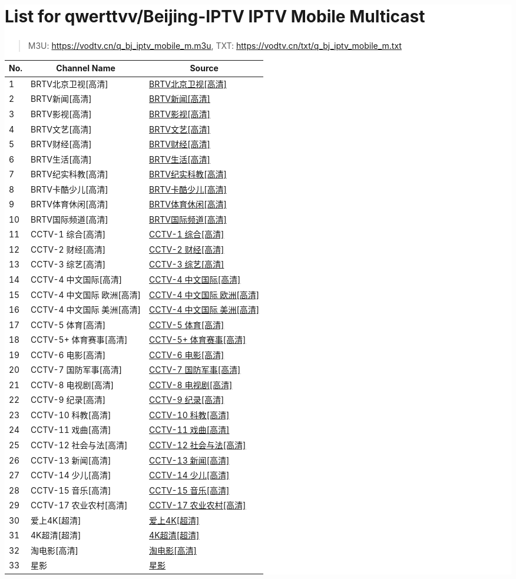 # List for **qwerttvv/Beijing-IPTV IPTV Mobile Multicast**

> M3U: <https://vodtv.cn/q_bj_iptv_mobile_m.m3u>, TXT: <https://vodtv.cn/txt/q_bj_iptv_mobile_m.txt>

| No.  | Channel Name | Source |
| --- | ------------ | --- |
| 1 | BRTV北京卫视[高清] | [BRTV北京卫视[高清]](rtp://228.1.1.115:8000) |
| 2 | BRTV新闻[高清] | [BRTV新闻[高清]](rtp://228.1.1.189:8000) |
| 3 | BRTV影视[高清] | [BRTV影视[高清]](rtp://228.1.1.190:8000) |
| 4 | BRTV文艺[高清] | [BRTV文艺[高清]](rtp://228.1.1.116:8000) |
| 5 | BRTV财经[高清] | [BRTV财经[高清]](rtp://228.1.1.197:8000) |
| 6 | BRTV生活[高清] | [BRTV生活[高清]](rtp://228.1.1.198:8000) |
| 7 | BRTV纪实科教[高清] | [BRTV纪实科教[高清]](rtp://228.1.1.196:8000) |
| 8 | BRTV卡酷少儿[高清] | [BRTV卡酷少儿[高清]](rtp://228.1.1.195:8000) |
| 9 | BRTV体育休闲[高清] | [BRTV体育休闲[高清]](rtp://228.1.1.117:8000) |
| 10 | BRTV国际频道[高清] | [BRTV国际频道[高清]](rtp://228.1.1.111:8000) |
| 11 | CCTV-1 综合[高清] | [CCTV-1 综合[高清]](rtp://228.1.1.28:8008) |
| 12 | CCTV-2 财经[高清] | [CCTV-2 财经[高清]](rtp://228.1.1.24:8084) |
| 13 | CCTV-3 综艺[高清] | [CCTV-3 综艺[高清]](rtp://228.1.1.191:8002) |
| 14 | CCTV-4 中文国际[高清] | [CCTV-4 中文国际[高清]](rtp://228.1.1.25:8092) |
| 15 | CCTV-4 中文国际 欧洲[高清] | [CCTV-4 中文国际 欧洲[高清]](rtp://228.1.1.213:4220) |
| 16 | CCTV-4 中文国际 美洲[高清] | [CCTV-4 中文国际 美洲[高清]](rtp://228.1.1.203:4220) |
| 17 | CCTV-5 体育[高清] | [CCTV-5 体育[高清]](rtp://228.1.1.192:8002) |
| 18 | CCTV-5+ 体育赛事[高清] | [CCTV-5+ 体育赛事[高清]](rtp://228.1.1.23:8004) |
| 19 | CCTV-6 电影[高清] | [CCTV-6 电影[高清]](rtp://228.1.1.193:8002) |
| 20 | CCTV-7 国防军事[高清] | [CCTV-7 国防军事[高清]](rtp://228.1.1.26:8104) |
| 21 | CCTV-8 电视剧[高清] | [CCTV-8 电视剧[高清]](rtp://228.1.1.194:8002) |
| 22 | CCTV-9 纪录[高清] | [CCTV-9 纪录[高清]](rtp://228.1.1.27:8112) |
| 23 | CCTV-10 科教[高清] | [CCTV-10 科教[高清]](rtp://228.1.1.29:8116) |
| 24 | CCTV-11 戏曲[高清] | [CCTV-11 戏曲[高清]](rtp://228.1.1.182:8120) |
| 25 | CCTV-12 社会与法[高清] | [CCTV-12 社会与法[高清]](rtp://228.1.1.30:8124) |
| 26 | CCTV-13 新闻[高清] | [CCTV-13 新闻[高清]](rtp://228.1.1.212:8128) |
| 27 | CCTV-14 少儿[高清] | [CCTV-14 少儿[高清]](rtp://228.1.1.31:8132) |
| 28 | CCTV-15 音乐[高清] | [CCTV-15 音乐[高清]](rtp://228.1.1.183:8136) |
| 29 | CCTV-17 农业农村[高清] | [CCTV-17 农业农村[高清]](rtp://228.1.1.181:8144) |
| 30 | 爱上4K[超清] | [爱上4K[超清]](rtp://228.1.1.38:2000) |
| 31 | 4K超清[超清] | [4K超清[超清]](rtp://228.1.1.123:8001) |
| 32 | 淘电影[高清] | [淘电影[高清]](rtp://228.1.1.124:8001) |
| 33 | 星影 | [星影](rtp://228.1.1.175:4120) |